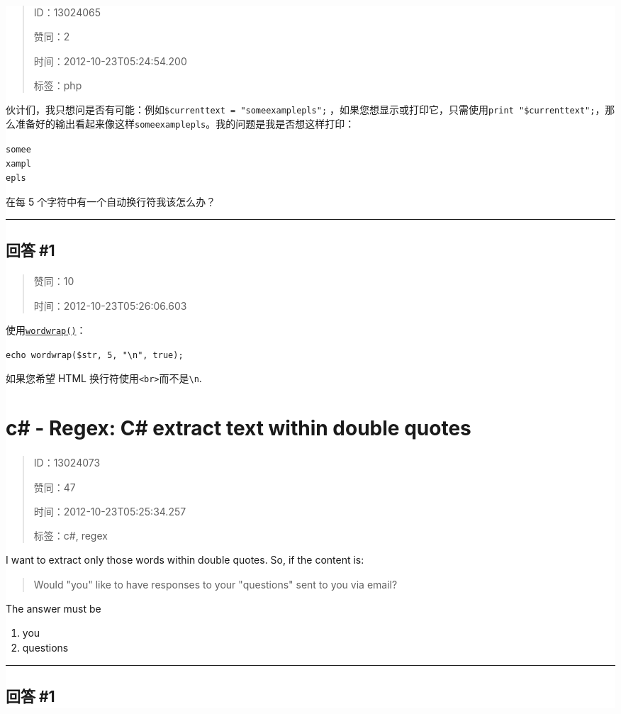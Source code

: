 > ID：13024065
> 
> 赞同：2
> 
> 时间：2012-10-23T05:24:54.200
> 
> 标签：php

伙计们，我只想问是否有可能：例如`$currenttext = "someexamplepls";` ，如果您想显示或打印它，只需使用`print "$currenttext";`，那么准备好的输出看起来像这样`someexamplepls`。我的问题是我是否想这样打印：

```
somee
xampl
epls 
```

在每 5 个字符中有一个自动换行符我该怎么办？

* * *

## 回答 #1

> 赞同：10
> 
> 时间：2012-10-23T05:26:06.603

使用[`wordwrap()`](http://php.net/wordwrap)：

```
echo wordwrap($str, 5, "\n", true); 
```

如果您希望 HTML 换行符使用`<br>`而不是`\n`.

# c# - Regex: C# extract text within double quotes

> ID：13024073
> 
> 赞同：47
> 
> 时间：2012-10-23T05:25:34.257
> 
> 标签：c#, regex

I want to extract only those words within double quotes. So, if the content is:

> Would "you" like to have responses to your "questions" sent to you via email?

The answer must be

1.  you
2.  questions

* * *

## 回答 #1
